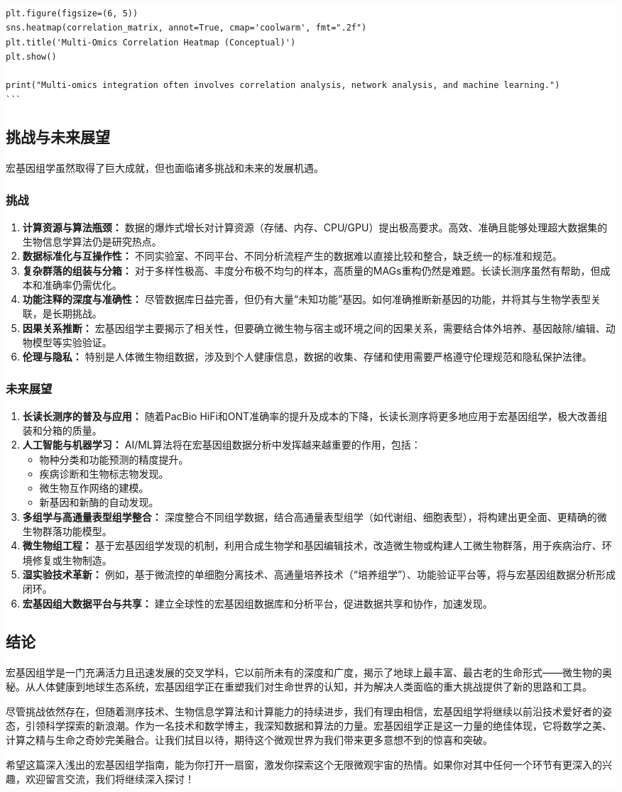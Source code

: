     plt.figure(figsize=(6, 5))
    sns.heatmap(correlation_matrix, annot=True, cmap='coolwarm', fmt=".2f")
    plt.title('Multi-Omics Correlation Heatmap (Conceptual)')
    plt.show()

    print("Multi-omics integration often involves correlation analysis, network analysis, and machine learning.")
    ```

## 挑战与未来展望

宏基因组学虽然取得了巨大成就，但也面临诸多挑战和未来的发展机遇。

### 挑战

1.  **计算资源与算法瓶颈：** 数据的爆炸式增长对计算资源（存储、内存、CPU/GPU）提出极高要求。高效、准确且能够处理超大数据集的生物信息学算法仍是研究热点。
2.  **数据标准化与互操作性：** 不同实验室、不同平台、不同分析流程产生的数据难以直接比较和整合，缺乏统一的标准和规范。
3.  **复杂群落的组装与分箱：** 对于多样性极高、丰度分布极不均匀的样本，高质量的MAGs重构仍然是难题。长读长测序虽然有帮助，但成本和准确率仍需优化。
4.  **功能注释的深度与准确性：** 尽管数据库日益完善，但仍有大量“未知功能”基因。如何准确推断新基因的功能，并将其与生物学表型关联，是长期挑战。
5.  **因果关系推断：** 宏基因组学主要揭示了相关性，但要确立微生物与宿主或环境之间的因果关系，需要结合体外培养、基因敲除/编辑、动物模型等实验验证。
6.  **伦理与隐私：** 特别是人体微生物组数据，涉及到个人健康信息，数据的收集、存储和使用需要严格遵守伦理规范和隐私保护法律。

### 未来展望

1.  **长读长测序的普及与应用：** 随着PacBio HiFi和ONT准确率的提升及成本的下降，长读长测序将更多地应用于宏基因组学，极大改善组装和分箱的质量。
2.  **人工智能与机器学习：** AI/ML算法将在宏基因组数据分析中发挥越来越重要的作用，包括：
    *   物种分类和功能预测的精度提升。
    *   疾病诊断和生物标志物发现。
    *   微生物互作网络的建模。
    *   新基因和新酶的自动发现。
3.  **多组学与高通量表型组学整合：** 深度整合不同组学数据，结合高通量表型组学（如代谢组、细胞表型），将构建出更全面、更精确的微生物群落功能模型。
4.  **微生物组工程：** 基于宏基因组学发现的机制，利用合成生物学和基因编辑技术，改造微生物或构建人工微生物群落，用于疾病治疗、环境修复或生物制造。
5.  **湿实验技术革新：** 例如，基于微流控的单细胞分离技术、高通量培养技术（“培养组学”）、功能验证平台等，将与宏基因组数据分析形成闭环。
6.  **宏基因组大数据平台与共享：** 建立全球性的宏基因组数据库和分析平台，促进数据共享和协作，加速发现。

## 结论

宏基因组学是一门充满活力且迅速发展的交叉学科，它以前所未有的深度和广度，揭示了地球上最丰富、最古老的生命形式——微生物的奥秘。从人体健康到地球生态系统，宏基因组学正在重塑我们对生命世界的认知，并为解决人类面临的重大挑战提供了新的思路和工具。

尽管挑战依然存在，但随着测序技术、生物信息学算法和计算能力的持续进步，我们有理由相信，宏基因组学将继续以前沿技术爱好者的姿态，引领科学探索的新浪潮。作为一名技术和数学博主，我深知数据和算法的力量。宏基因组学正是这一力量的绝佳体现，它将数学之美、计算之精与生命之奇妙完美融合。让我们拭目以待，期待这个微观世界为我们带来更多意想不到的惊喜和突破。

希望这篇深入浅出的宏基因组学指南，能为你打开一扇窗，激发你探索这个无限微观宇宙的热情。如果你对其中任何一个环节有更深入的兴趣，欢迎留言交流，我们将继续深入探讨！